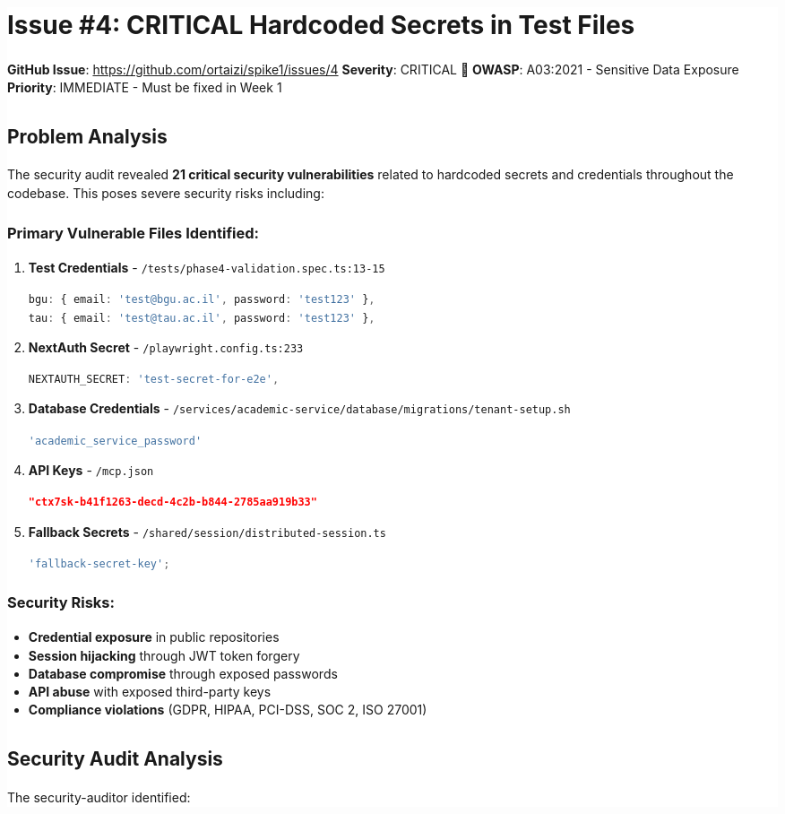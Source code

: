# Issue #4: CRITICAL Hardcoded Secrets in Test Files

**GitHub Issue**: https://github.com/ortaizi/spike1/issues/4 **Severity**:
CRITICAL 🔴 **OWASP**: A03:2021 - Sensitive Data Exposure **Priority**:
IMMEDIATE - Must be fixed in Week 1

## Problem Analysis

The security audit revealed **21 critical security vulnerabilities** related to
hardcoded secrets and credentials throughout the codebase. This poses severe
security risks including:

### Primary Vulnerable Files Identified:

1. **Test Credentials** - `/tests/phase4-validation.spec.ts:13-15`

   ```typescript
   bgu: { email: 'test@bgu.ac.il', password: 'test123' },
   tau: { email: 'test@tau.ac.il', password: 'test123' },
   ```

2. **NextAuth Secret** - `/playwright.config.ts:233`

   ```typescript
   NEXTAUTH_SECRET: 'test-secret-for-e2e',
   ```

3. **Database Credentials** -
   `/services/academic-service/database/migrations/tenant-setup.sh`

   ```bash
   'academic_service_password'
   ```

4. **API Keys** - `/mcp.json`

   ```json
   "ctx7sk-b41f1263-decd-4c2b-b844-2785aa919b33"
   ```

5. **Fallback Secrets** - `/shared/session/distributed-session.ts`
   ```typescript
   'fallback-secret-key';
   ```

### Security Risks:

- **Credential exposure** in public repositories
- **Session hijacking** through JWT token forgery
- **Database compromise** through exposed passwords
- **API abuse** with exposed third-party keys
- **Compliance violations** (GDPR, HIPAA, PCI-DSS, SOC 2, ISO 27001)

## Security Audit Analysis

The security-auditor identified:

